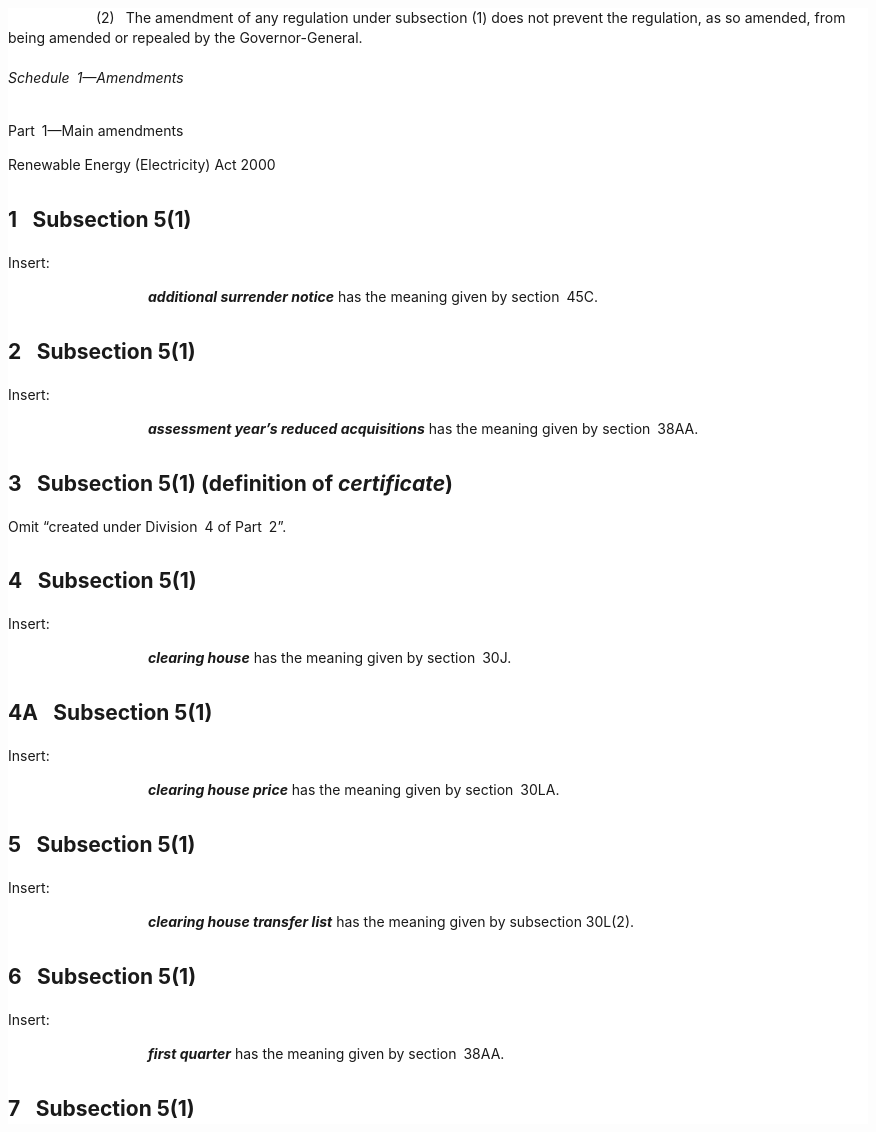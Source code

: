              (2)  The amendment of any regulation under subsection (1) does not prevent the regulation, as so amended, from being amended or repealed by the Governor-General.

###### Schedule 1—Amendments

<h7 class="ActHead7">Part 1—Main amendments</h7>

<h9 class="ActHead9">Renewable Energy (Electricity) Act 2000</h9>

## 1  Subsection 5(1)

Insert:

                    <a name="addition-surrend-notic"></a>**_additional surrender notice_** has the meaning given by section 45C.

## 2  Subsection 5(1)

Insert:

                    <a name="assess-year-ruced-acquisit"></a>**_assessment year’s reduced acquisitions_** has the meaning given by section 38AA.

## 3  Subsection 5(1) (definition of _certificate_)

Omit “created under Division 4 of Part 2”.

## 4  Subsection 5(1)

Insert:

                    <a name="clear-hous"></a>**_clearing house_** has the meaning given by section 30J.

## 4A  Subsection 5(1)

Insert:

                    <a name="clear-hous-price"></a>**_clearing house price_** has the meaning given by section 30LA.

## 5  Subsection 5(1)

Insert:

                    <a name="clear-hous-transfer-list"></a>**_clearing house transfer list_** has the meaning given by subsection 30L(2).

## 6  Subsection 5(1)

Insert:

                    <a name="first-quarter"></a>**_first quarter_** has the meaning given by section 38AA.

## 7  Subsection 5(1)
